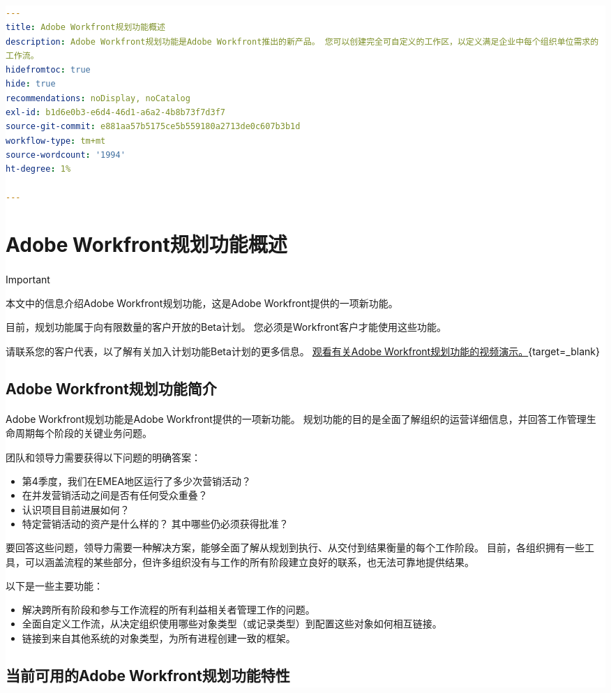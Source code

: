 ```yaml
---
title: Adobe Workfront规划功能概述
description: Adobe Workfront规划功能是Adobe Workfront推出的新产品。 您可以创建完全可自定义的工作区，以定义满足企业中每个组织单位需求的工作流。
hidefromtoc: true
hide: true
recommendations: noDisplay, noCatalog
exl-id: b1d6e0b3-e6d4-46d1-a6a2-4b8b73f7d3f7
source-git-commit: e881aa57b5175ce5b559180a2713de0c607b3b1d
workflow-type: tm+mt
source-wordcount: '1994'
ht-degree: 1%

---
```


# Adobe Workfront规划功能概述







>[!IMPORTANT]
>
>本文中的信息介绍Adobe Workfront规划功能，这是Adobe Workfront提供的一项新功能。
>
>目前，规划功能属于向有限数量的客户开放的Beta计划。 您必须是Workfront客户才能使用这些功能。
>
>请联系您的客户代表，以了解有关加入计划功能Beta计划的更多信息。
>[观看有关Adobe Workfront规划功能的视频演示。](https://video.tv.adobe.com/v/3424253/){target=_blank}

## Adobe Workfront规划功能简介

Adobe Workfront规划功能是Adobe Workfront提供的一项新功能。 规划功能的目的是全面了解组织的运营详细信息，并回答工作管理生命周期每个阶段的关键业务问题。

团队和领导力需要获得以下问题的明确答案：

* 第4季度，我们在EMEA地区运行了多少次营销活动？
* 在并发营销活动之间是否有任何受众重叠？
* 认识项目目前进展如何？
* 特定营销活动的资产是什么样的？ 其中哪些仍必须获得批准？

要回答这些问题，领导力需要一种解决方案，能够全面了解从规划到执行、从交付到结果衡量的每个工作阶段。 目前，各组织拥有一些工具，可以涵盖流程的某些部分，但许多组织没有与工作的所有阶段建立良好的联系，也无法可靠地提供结果。

以下是一些主要功能：

* 解决跨所有阶段和参与工作流程的所有利益相关者管理工作的问题。
* 全面自定义工作流，从决定组织使用哪些对象类型（或记录类型）到配置这些对象如何相互链接。
* 链接到来自其他系统的对象类型，为所有进程创建一致的框架。

## 当前可用的Adobe Workfront规划功能特性
